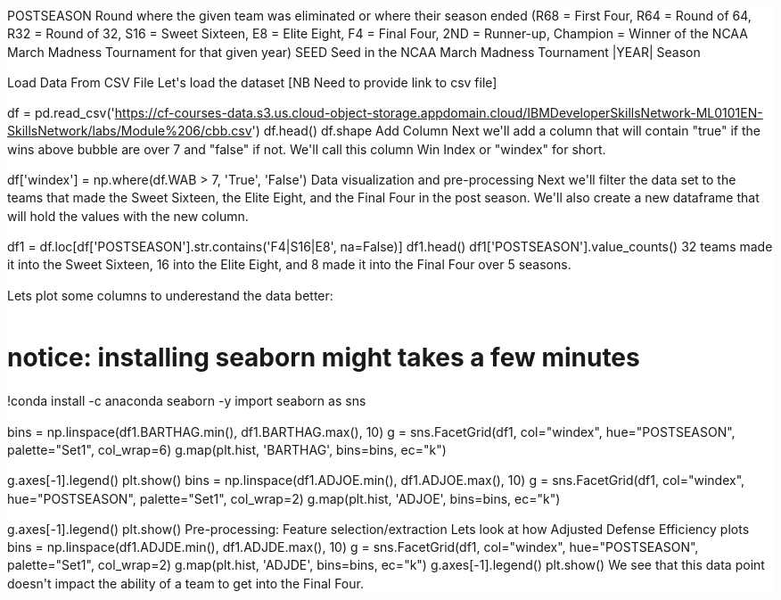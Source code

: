 POSTSEASON	Round where the given team was eliminated or where their season ended (R68 = First Four, R64 = Round of 64, R32 = Round of 32, S16 = Sweet Sixteen, E8 = Elite Eight, F4 = Final Four, 2ND = Runner-up, Champion = Winner of the NCAA March Madness Tournament for that given year)
SEED	Seed in the NCAA March Madness Tournament
|YEAR| Season

Load Data From CSV File
Let's load the dataset [NB Need to provide link to csv file]

df = pd.read_csv('https://cf-courses-data.s3.us.cloud-object-storage.appdomain.cloud/IBMDeveloperSkillsNetwork-ML0101EN-SkillsNetwork/labs/Module%206/cbb.csv')
df.head()
df.shape
Add Column
Next we'll add a column that will contain "true" if the wins above bubble are over 7 and "false" if not. We'll call this column Win Index or "windex" for short.

df['windex'] = np.where(df.WAB > 7, 'True', 'False')
Data visualization and pre-processing
Next we'll filter the data set to the teams that made the Sweet Sixteen, the Elite Eight, and the Final Four in the post season. We'll also create a new dataframe that will hold the values with the new column.

df1 = df.loc[df['POSTSEASON'].str.contains('F4|S16|E8', na=False)]
df1.head()
df1['POSTSEASON'].value_counts()
32 teams made it into the Sweet Sixteen, 16 into the Elite Eight, and 8 made it into the Final Four over 5 seasons.

Lets plot some columns to underestand the data better:

# notice: installing seaborn might takes a few minutes
!conda install -c anaconda seaborn -y
import seaborn as sns

bins = np.linspace(df1.BARTHAG.min(), df1.BARTHAG.max(), 10)
g = sns.FacetGrid(df1, col="windex", hue="POSTSEASON", palette="Set1", col_wrap=6)
g.map(plt.hist, 'BARTHAG', bins=bins, ec="k")

g.axes[-1].legend()
plt.show()
bins = np.linspace(df1.ADJOE.min(), df1.ADJOE.max(), 10)
g = sns.FacetGrid(df1, col="windex", hue="POSTSEASON", palette="Set1", col_wrap=2)
g.map(plt.hist, 'ADJOE', bins=bins, ec="k")

g.axes[-1].legend()
plt.show()
Pre-processing: Feature selection/extraction
Lets look at how Adjusted Defense Efficiency plots
bins = np.linspace(df1.ADJDE.min(), df1.ADJDE.max(), 10)
g = sns.FacetGrid(df1, col="windex", hue="POSTSEASON", palette="Set1", col_wrap=2)
g.map(plt.hist, 'ADJDE', bins=bins, ec="k")
g.axes[-1].legend()
plt.show()
We see that this data point doesn't impact the ability of a team to get into the Final Four.
